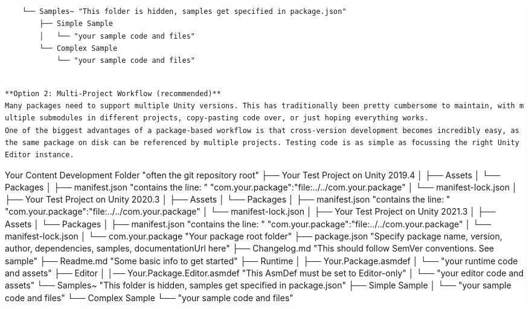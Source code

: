         └── Samples~ "This folder is hidden, samples get specified in package.json"
            ├── Simple Sample
            │   └── "your sample code and files"
            └── Complex Sample
                └── "your sample code and files"
```

**Option 2: Multi-Project Workflow (recommended)**   
Many packages need to support multiple Unity versions. This has traditionally been pretty cumbersome to maintain, with multiple submodules in different projects, copy-pasting code over, or just hoping everything works.  
One of the biggest advantages of a package-based workflow is that cross-version development becomes incredibly easy, as the same package on disk can be referenced by multiple projects. Testing code is as simple as focussing the right Unity Editor instance.    

```
Your Content Development Folder "often the git repository root"
├── Your Test Project on Unity 2019.4
│   ├── Assets
│   └── Packages
│       ├── manifest.json "contains the line: " "com.your.package":"file:../../com.your.package"
│       └── manifest-lock.json
│
├── Your Test Project on Unity 2020.3
│   ├── Assets
│   └── Packages
│       ├── manifest.json "contains the line: " "com.your.package":"file:../../com.your.package"
│       └── manifest-lock.json
│
├── Your Test Project on Unity 2021.3
│   ├── Assets
│   └── Packages
│       ├── manifest.json "contains the line: " "com.your.package":"file:../../com.your.package"
│       └── manifest-lock.json
│
└── com.your.package "Your package root folder"
        ├── package.json "Specify package name, version, author, dependencies, samples, documentationUrl here"
        ├── Changelog.md "This should follow SemVer conventions. See sample"
        ├── Readme.md    "Some basic info to get started"
        ├── Runtime
        │   ├── Your.Package.asmdef
        │   └── "your runtime code and assets"
        ├── Editor
        │   │── Your.Package.Editor.asmdef "This AsmDef must be set to Editor-only"
        │   └── "your editor code and assets"
        └── Samples~ "This folder is hidden, samples get specified in package.json"
            ├── Simple Sample
            │   └── "your sample code and files"
            └── Complex Sample
                └── "your sample code and files"
   